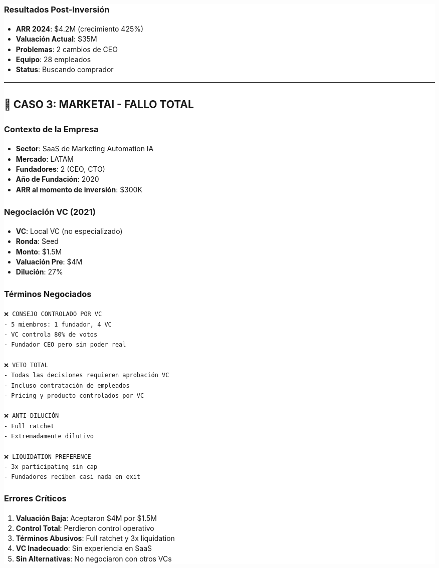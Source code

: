 ### **Resultados Post-Inversión**
- **ARR 2024**: $4.2M (crecimiento 425%)
- **Valuación Actual**: $35M
- **Problemas**: 2 cambios de CEO
- **Equipo**: 28 empleados
- **Status**: Buscando comprador

---

## 🎯 CASO 3: MARKETAI - FALLO TOTAL

### **Contexto de la Empresa**
- **Sector**: SaaS de Marketing Automation IA
- **Mercado**: LATAM
- **Fundadores**: 2 (CEO, CTO)
- **Año de Fundación**: 2020
- **ARR al momento de inversión**: $300K

### **Negociación VC (2021)**
- **VC**: Local VC (no especializado)
- **Ronda**: Seed
- **Monto**: $1.5M
- **Valuación Pre**: $4M
- **Dilución**: 27%

### **Términos Negociados**
```
❌ CONSEJO CONTROLADO POR VC
- 5 miembros: 1 fundador, 4 VC
- VC controla 80% de votos
- Fundador CEO pero sin poder real

❌ VETO TOTAL
- Todas las decisiones requieren aprobación VC
- Incluso contratación de empleados
- Pricing y producto controlados por VC

❌ ANTI-DILUCIÓN
- Full ratchet
- Extremadamente dilutivo

❌ LIQUIDATION PREFERENCE
- 3x participating sin cap
- Fundadores reciben casi nada en exit
```

### **Errores Críticos**
1. **Valuación Baja**: Aceptaron $4M por $1.5M
2. **Control Total**: Perdieron control operativo
3. **Términos Abusivos**: Full ratchet y 3x liquidation
4. **VC Inadecuado**: Sin experiencia en SaaS
5. **Sin Alternativas**: No negociaron con otros VCs
